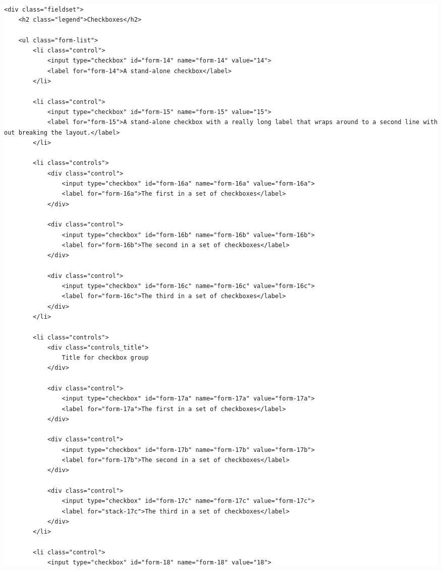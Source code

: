     <div class="fieldset">
        <h2 class="legend">Checkboxes</h2>

        <ul class="form-list">
            <li class="control">
                <input type="checkbox" id="form-14" name="form-14" value="14">
                <label for="form-14">A stand-alone checkbox</label>
            </li>

            <li class="control">
                <input type="checkbox" id="form-15" name="form-15" value="15">
                <label for="form-15">A stand-alone checkbox with a really long label that wraps around to a second line without breaking the layout.</label>
            </li>

            <li class="controls">
                <div class="control">
                    <input type="checkbox" id="form-16a" name="form-16a" value="form-16a">
                    <label for="form-16a">The first in a set of checkboxes</label>
                </div>

                <div class="control">
                    <input type="checkbox" id="form-16b" name="form-16b" value="form-16b">
                    <label for="form-16b">The second in a set of checkboxes</label>
                </div>

                <div class="control">
                    <input type="checkbox" id="form-16c" name="form-16c" value="form-16c">
                    <label for="form-16c">The third in a set of checkboxes</label>
                </div>
            </li>

            <li class="controls">
                <div class="controls_title">
                    Title for checkbox group
                </div>

                <div class="control">
                    <input type="checkbox" id="form-17a" name="form-17a" value="form-17a">
                    <label for="form-17a">The first in a set of checkboxes</label>
                </div>

                <div class="control">
                    <input type="checkbox" id="form-17b" name="form-17b" value="form-17b">
                    <label for="form-17b">The second in a set of checkboxes</label>
                </div>

                <div class="control">
                    <input type="checkbox" id="form-17c" name="form-17c" value="form-17c">
                    <label for="stack-17c">The third in a set of checkboxes</label>
                </div>
            </li>

            <li class="control">
                <input type="checkbox" id="form-18" name="form-18" value="18">
